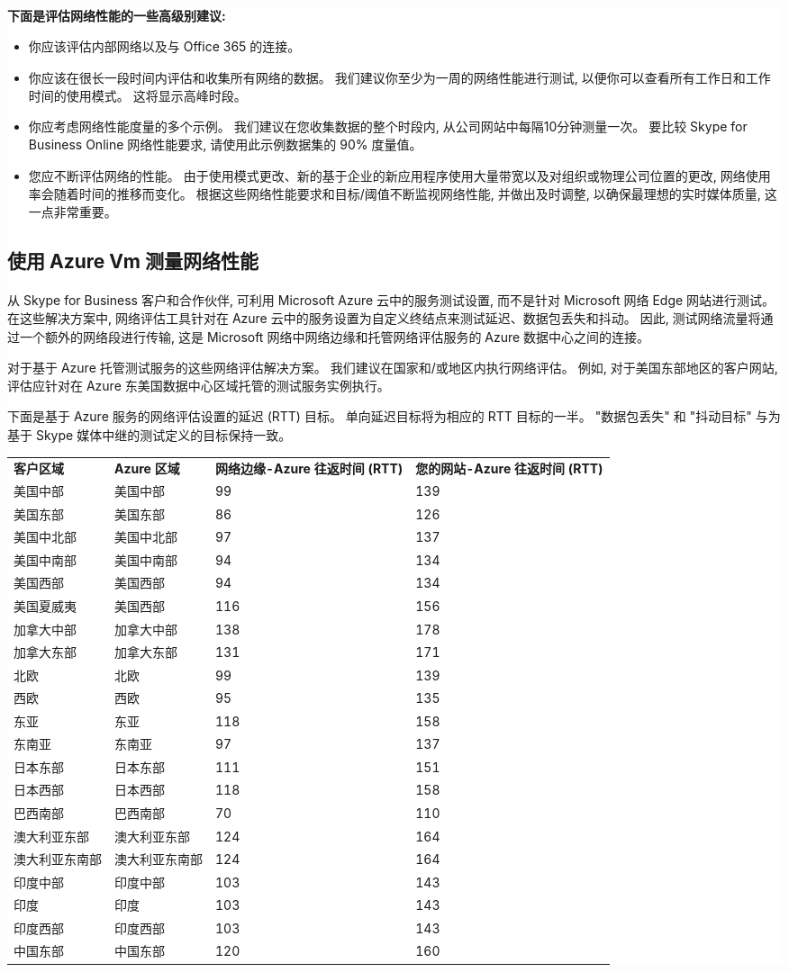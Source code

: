  **下面是评估网络性能的一些高级别建议:**
  
- 你应该评估内部网络以及与 Office 365 的连接。
    
- 你应该在很长一段时间内评估和收集所有网络的数据。 我们建议你至少为一周的网络性能进行测试, 以便你可以查看所有工作日和工作时间的使用模式。 这将显示高峰时段。
    
- 你应考虑网络性能度量的多个示例。 我们建议在您收集数据的整个时段内, 从公司网站中每隔10分钟测量一次。 要比较 Skype for Business Online 网络性能要求, 请使用此示例数据集的 90% 度量值。 
    
- 您应不断评估网络的性能。 由于使用模式更改、新的基于企业的新应用程序使用大量带宽以及对组织或物理公司位置的更改, 网络使用率会随着时间的推移而变化。 根据这些网络性能要求和目标/阈值不断监视网络性能, 并做出及时调整, 以确保最理想的实时媒体质量, 这一点非常重要。 
    
## <a name="measuring-network-performance-using-azure-vms"></a>使用 Azure Vm 测量网络性能
<a name="bkNetworkPerf"> </a>

从 Skype for Business 客户和合作伙伴, 可利用 Microsoft Azure 云中的服务测试设置, 而不是针对 Microsoft 网络 Edge 网站进行测试。 在这些解决方案中, 网络评估工具针对在 Azure 云中的服务设置为自定义终结点来测试延迟、数据包丢失和抖动。 因此, 测试网络流量将通过一个额外的网络段进行传输, 这是 Microsoft 网络中网络边缘和托管网络评估服务的 Azure 数据中心之间的连接。
  
对于基于 Azure 托管测试服务的这些网络评估解决方案。 我们建议在国家和/或地区内执行网络评估。 例如, 对于美国东部地区的客户网站, 评估应针对在 Azure 东美国数据中心区域托管的测试服务实例执行。 
  
下面是基于 Azure 服务的网络评估设置的延迟 (RTT) 目标。 单向延迟目标将为相应的 RTT 目标的一半。 "数据包丢失" 和 "抖动目标" 与为基于 Skype 媒体中继的测试定义的目标保持一致。
  
|||||
|:-----|:-----|:-----|:-----|
|**客户区域** <br/> |**Azure 区域** <br/> |**网络边缘-Azure 往返时间 (RTT)** <br/> |**您的网站-Azure 往返时间 (RTT)** <br/> |
|美国中部  <br/> |美国中部  <br/> |99  <br/> |139  <br/> |
|美国东部  <br/> |美国东部  <br/> |86  <br/> |126  <br/> |
|美国中北部  <br/> |美国中北部  <br/> |97  <br/> |137  <br/> |
|美国中南部  <br/> |美国中南部  <br/> |94  <br/> |134  <br/> |
|美国西部  <br/> |美国西部  <br/> |94  <br/> |134  <br/> |
|美国夏威夷  <br/> |美国西部  <br/> |116  <br/> |156  <br/> |
|加拿大中部  <br/> |加拿大中部  <br/> |138  <br/> |178  <br/> |
|加拿大东部  <br/> |加拿大东部  <br/> |131  <br/> |171  <br/> |
|北欧  <br/> |北欧  <br/> |99  <br/> |139  <br/> |
|西欧  <br/> |西欧  <br/> |95  <br/> |135  <br/> |
|东亚  <br/> |东亚  <br/> |118  <br/> |158  <br/> |
|东南亚  <br/> |东南亚  <br/> |97  <br/> |137  <br/> |
|日本东部  <br/> |日本东部  <br/> |111  <br/> |151  <br/> |
|日本西部  <br/> |日本西部  <br/> |118  <br/> |158  <br/> |
|巴西南部  <br/> |巴西南部  <br/> |70  <br/> |110  <br/> |
|澳大利亚东部  <br/> |澳大利亚东部  <br/> |124  <br/> |164  <br/> |
|澳大利亚东南部  <br/> |澳大利亚东南部  <br/> |124  <br/> |164  <br/> |
|印度中部  <br/> |印度中部  <br/> |103  <br/> |143  <br/> |
|印度  <br/> |印度  <br/> |103  <br/> |143  <br/> |
|印度西部  <br/> |印度西部  <br/> |103  <br/> |143  <br/> |
|中国东部  <br/> |中国东部  <br/> |120  <br/> |160  <br/> |